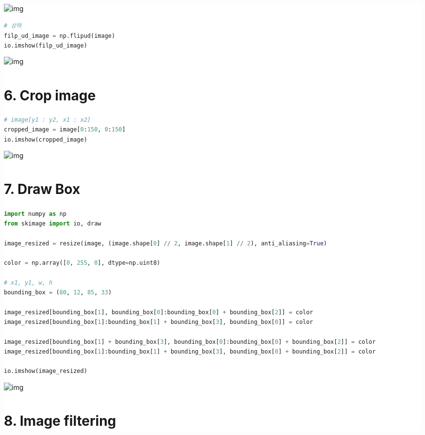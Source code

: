 ![img]({{site.url}}/assets/images/2023-06-05-SCIKITIMG/image4.png)


```python
# 상하
filp_ud_image = np.flipud(image)
io.imshow(filp_ud_image)
```
![img]({{site.url}}/assets/images/2023-06-05-SCIKITIMG/image5.png)


# 6. Crop image

```python
# image[y1 : y2, x1 : x2]
cropped_image = image[0:150, 0:150]
io.imshow(cropped_image)
```

![img]({{site.url}}/assets/images/2023-06-05-SCIKITIMG/image6.png)


# 7. Draw Box

```python
import numpy as np
from skimage import io, draw

image_resized = resize(image, (image.shape[0] // 2, image.shape[1] // 2), anti_aliasing=True)

color = np.array([0, 255, 0], dtype=np.uint8)

# x1, y1, w, h
bounding_box = (80, 12, 85, 33)

image_resized[bounding_box[1], bounding_box[0]:bounding_box[0] + bounding_box[2]] = color
image_resized[bounding_box[1]:bounding_box[1] + bounding_box[3], bounding_box[0]] = color

image_resized[bounding_box[1] + bounding_box[3], bounding_box[0]:bounding_box[0] + bounding_box[2]] = color
image_resized[bounding_box[1]:bounding_box[1] + bounding_box[3], bounding_box[0] + bounding_box[2]] = color

io.imshow(image_resized)
```

![img]({{site.url}}/assets/images/2023-06-05-SCIKITIMG/image7.png)


# 8. Image filtering
